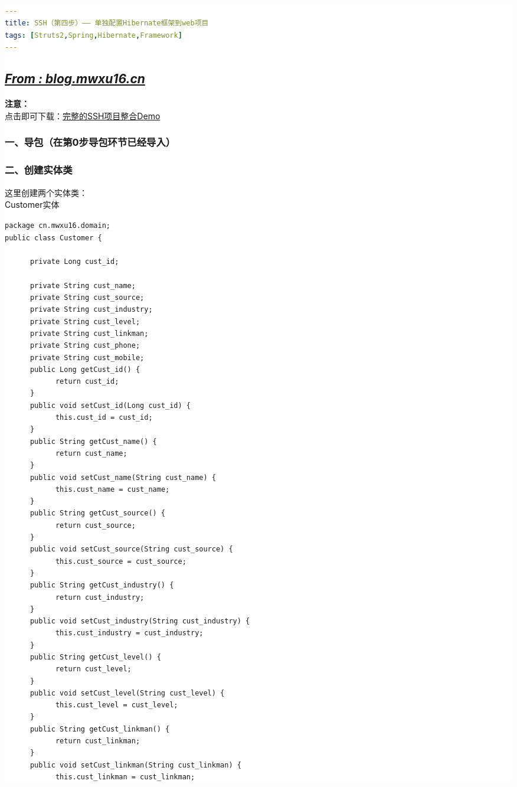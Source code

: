 ```yaml
---
title: SSH（第四步）—— 单独配置Hibernate框架到web项目
tags: [Struts2,Spring,Hibernate,Framework]
---
```

## *[From : blog.mwxu16.cn](http://blog.mwxu16.cn)*
**注意：**  
点击即可下载：[完整的SSH项目整合Demo](http://download.csdn.net/download/qq_28592887/9994986)

### 一、导包（在第0步导包环节已经导入）

### 二、创建实体类  
这里创建两个实体类：  
Customer实体  

	package cn.mwxu16.domain;
	public class Customer {
	      
	      private Long cust_id;
	      
	      private String cust_name;
	      private String cust_source;
	      private String cust_industry;
	      private String cust_level;
	      private String cust_linkman;
	      private String cust_phone;
	      private String cust_mobile;
	      public Long getCust_id() {
	            return cust_id;
	      }
	      public void setCust_id(Long cust_id) {
	            this.cust_id = cust_id;
	      }
	      public String getCust_name() {
	            return cust_name;
	      }
	      public void setCust_name(String cust_name) {
	            this.cust_name = cust_name;
	      }
	      public String getCust_source() {
	            return cust_source;
	      }
	      public void setCust_source(String cust_source) {
	            this.cust_source = cust_source;
	      }
	      public String getCust_industry() {
	            return cust_industry;
	      }
	      public void setCust_industry(String cust_industry) {
	            this.cust_industry = cust_industry;
	      }
	      public String getCust_level() {
	            return cust_level;
	      }
	      public void setCust_level(String cust_level) {
	            this.cust_level = cust_level;
	      }
	      public String getCust_linkman() {
	            return cust_linkman;
	      }
	      public void setCust_linkman(String cust_linkman) {
	            this.cust_linkman = cust_linkman;